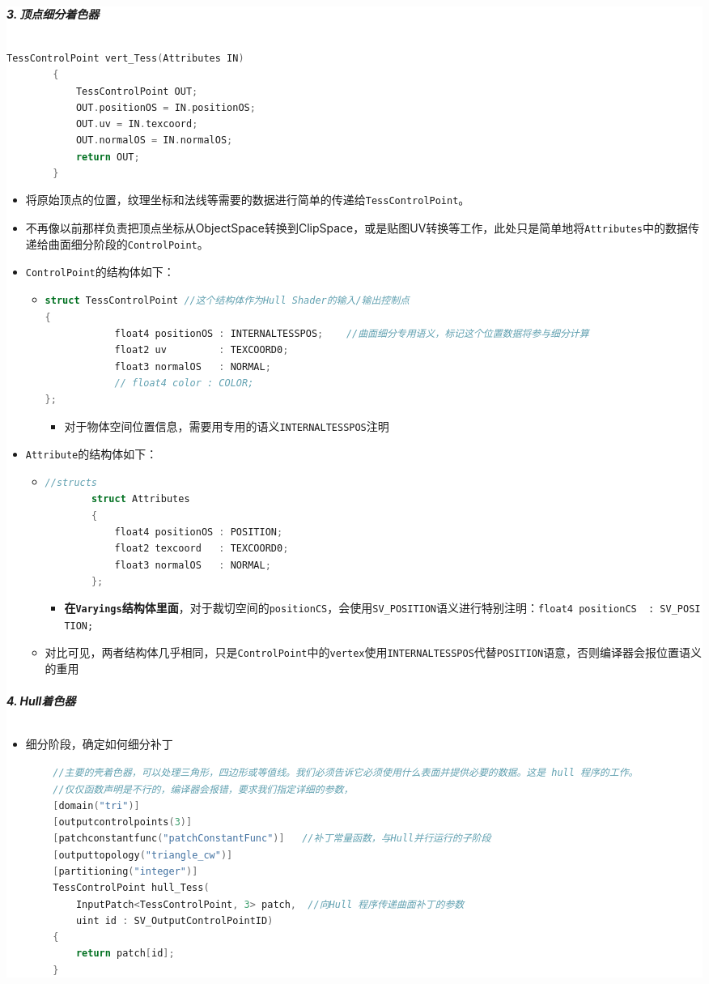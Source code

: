 

###### 	**3. 顶点细分着色器**

```C
TessControlPoint vert_Tess(Attributes IN)
        {
            TessControlPoint OUT;
            OUT.positionOS = IN.positionOS;
            OUT.uv = IN.texcoord;
            OUT.normalOS = IN.normalOS;
            return OUT;
        }
```

- 将原始顶点的位置，纹理坐标和法线等需要的数据进行简单的传递给`TessControlPoint`。

- 不再像以前那样负责把顶点坐标从ObjectSpace转换到ClipSpace，或是贴图UV转换等工作，此处只是简单地将`Attributes`中的数据传递给曲面细分阶段的`ControlPoint`。

- `ControlPoint`的结构体如下：

  - ```c
    struct TessControlPoint //这个结构体作为Hull Shader的输入/输出控制点
    {
                float4 positionOS : INTERNALTESSPOS;    //曲面细分专用语义，标记这个位置数据将参与细分计算
                float2 uv         : TEXCOORD0;
                float3 normalOS   : NORMAL;
                // float4 color : COLOR;
    };
    ```

    - 对于物体空间位置信息，需要用专用的语义`INTERNALTESSPOS`注明

- `Attribute`的结构体如下：

  - ```C
    //structs
            struct Attributes
            {
                float4 positionOS : POSITION;
                float2 texcoord   : TEXCOORD0;
                float3 normalOS   : NORMAL;
            };
    ```

    - **在`Varyings`结构体里面**，对于裁切空间的`positionCS`，会使用`SV_POSITION`语义进行特别注明：`float4 positionCS  : SV_POSITION;`

  - 对比可见，两者结构体几乎相同，只是`ControlPoint`中的`vertex`使用`INTERNALTESSPOS`代替`POSITION`语意，否则编译器会报位置语义的重用

  

###### 	        **4. Hull着色器**

- 细分阶段，确定如何细分补丁

```c
        //主要的壳着色器，可以处理三角形，四边形或等值线。我们必须告诉它必须使用什么表面并提供必要的数据。这是 hull 程序的工作。
		//仅仅函数声明是不行的，编译器会报错，要求我们指定详细的参数，
        [domain("tri")]
        [outputcontrolpoints(3)]    
        [patchconstantfunc("patchConstantFunc")]   //补丁常量函数，与Hull并行运行的子阶段 
        [outputtopology("triangle_cw")]
        [partitioning("integer")]   
        TessControlPoint hull_Tess(
            InputPatch<TessControlPoint, 3> patch,  //向Hull 程序传递曲面补丁的参数
            uint id : SV_OutputControlPointID)
        {
            return patch[id];
        }
```